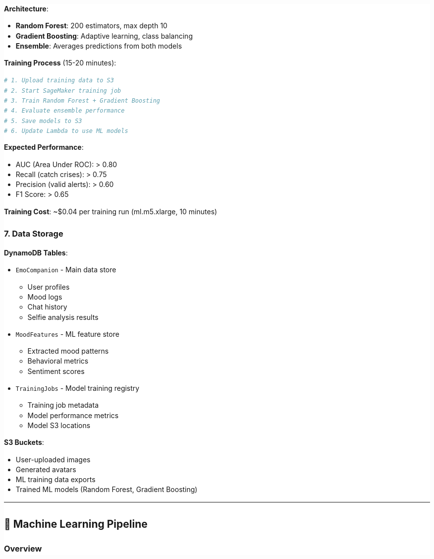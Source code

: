 **Architecture**:
- **Random Forest**: 200 estimators, max depth 10
- **Gradient Boosting**: Adaptive learning, class balancing
- **Ensemble**: Averages predictions from both models

**Training Process** (15-20 minutes):
```bash
# 1. Upload training data to S3
# 2. Start SageMaker training job
# 3. Train Random Forest + Gradient Boosting
# 4. Evaluate ensemble performance
# 5. Save models to S3
# 6. Update Lambda to use ML models
```

**Expected Performance**:
- AUC (Area Under ROC): > 0.80
- Recall (catch crises): > 0.75
- Precision (valid alerts): > 0.60
- F1 Score: > 0.65

**Training Cost**: ~$0.04 per training run (ml.m5.xlarge, 10 minutes)

### 7. Data Storage

**DynamoDB Tables**:
- `EmoCompanion` - Main data store
  - User profiles
  - Mood logs
  - Chat history
  - Selfie analysis results
  
- `MoodFeatures` - ML feature store
  - Extracted mood patterns
  - Behavioral metrics
  - Sentiment scores

- `TrainingJobs` - Model training registry
  - Training job metadata
  - Model performance metrics
  - Model S3 locations

**S3 Buckets**:
- User-uploaded images
- Generated avatars
- ML training data exports
- Trained ML models (Random Forest, Gradient Boosting)

---

## 🧠 Machine Learning Pipeline

### Overview
